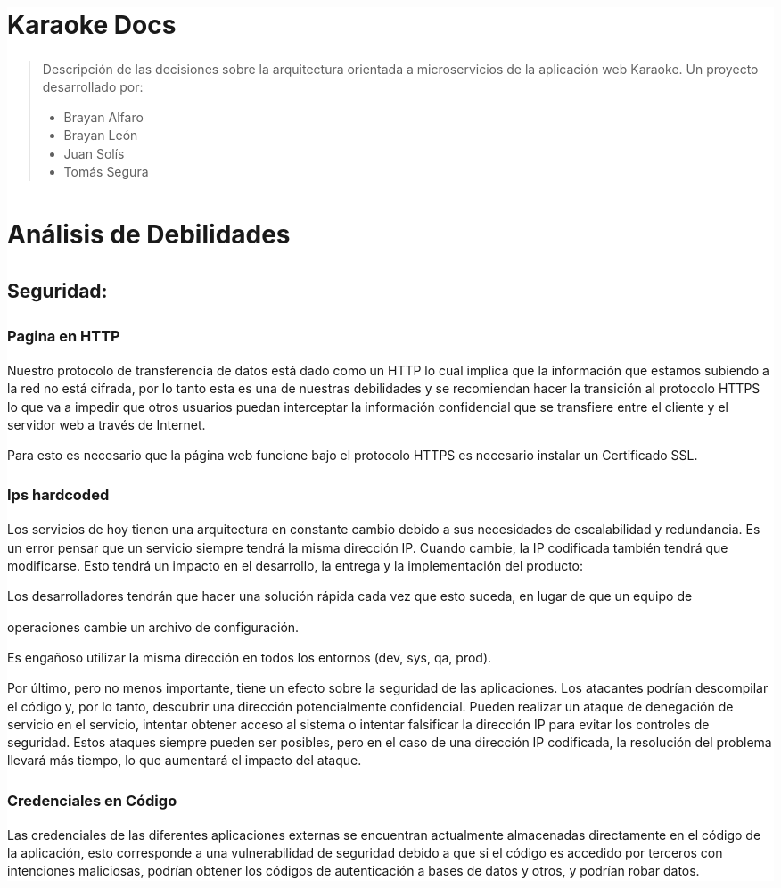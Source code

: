 

# Karaoke Docs
> Descripción de las decisiones sobre la arquitectura orientada a microservicios de la aplicación web Karaoke. Un proyecto desarrollado por:
>- Brayan Alfaro
>- Brayan León
>- Juan Solís
>- Tomás Segura


# Análisis de Debilidades

## Seguridad:

### Pagina en HTTP

Nuestro protocolo de transferencia de datos está dado como un HTTP lo cual implica que la información que estamos subiendo a la red no está cifrada, por lo tanto esta es una de nuestras debilidades y se recomiendan hacer la transición al protocolo HTTPS lo que va a impedir que otros usuarios puedan interceptar la información confidencial que se transfiere entre el cliente y el servidor web a través de Internet.

Para esto es necesario que la página web funcione bajo el protocolo HTTPS es necesario instalar un Certificado SSL.

### Ips hardcoded

Los servicios de hoy tienen una arquitectura en constante cambio debido a sus necesidades de escalabilidad y redundancia. Es un error pensar que un servicio siempre tendrá la misma dirección IP. Cuando cambie, la IP codificada también tendrá que modificarse. Esto tendrá un impacto en el desarrollo, la entrega y la implementación del producto:

Los desarrolladores tendrán que hacer una solución rápida cada vez que esto suceda, en lugar de que un equipo de 

operaciones cambie un archivo de configuración.

Es engañoso utilizar la misma dirección en todos los entornos (dev, sys, qa, prod).

Por último, pero no menos importante, tiene un efecto sobre la seguridad de las aplicaciones. Los atacantes podrían descompilar el código y, por lo tanto, descubrir una dirección potencialmente confidencial. Pueden realizar un ataque de denegación de servicio en el servicio, intentar obtener acceso al sistema o intentar falsificar la dirección IP para evitar los controles de seguridad. Estos ataques siempre pueden ser posibles, pero en el caso de una dirección IP codificada, la resolución del problema llevará más tiempo, lo que aumentará el impacto del ataque.

### Credenciales en Código

Las credenciales de las diferentes aplicaciones externas se encuentran actualmente almacenadas directamente en el código de la aplicación, esto corresponde a una vulnerabilidad de seguridad debido a que si el código es accedido por terceros con intenciones maliciosas, podrían obtener los códigos de autenticación a bases de datos y otros, y podrían robar datos.
